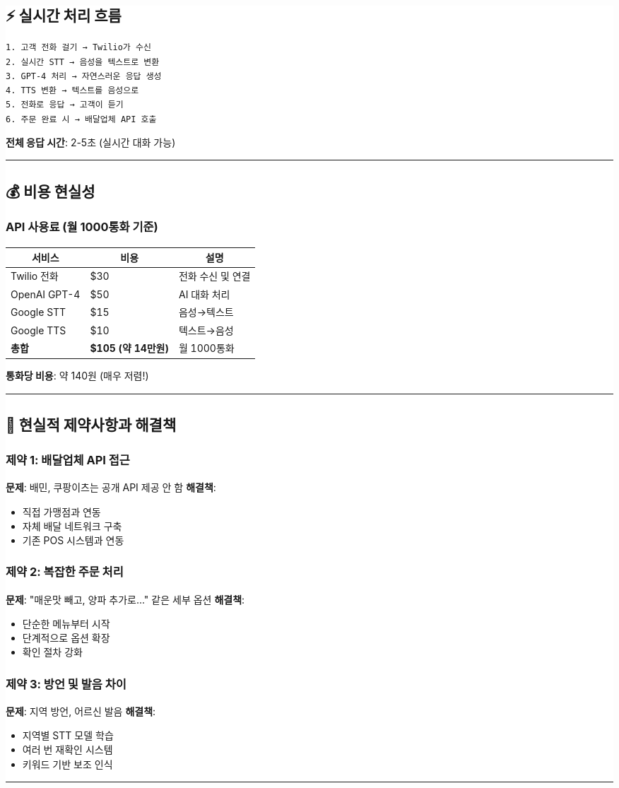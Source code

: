 
## ⚡ 실시간 처리 흐름

```
1. 고객 전화 걸기 → Twilio가 수신
2. 실시간 STT → 음성을 텍스트로 변환
3. GPT-4 처리 → 자연스러운 응답 생성
4. TTS 변환 → 텍스트를 음성으로
5. 전화로 응답 → 고객이 듣기
6. 주문 완료 시 → 배달업체 API 호출
```

**전체 응답 시간**: 2-5초 (실시간 대화 가능)

---

## 💰 비용 현실성

### API 사용료 (월 1000통화 기준)
| 서비스 | 비용 | 설명 |
|--------|------|------|
| Twilio 전화 | $30 | 전화 수신 및 연결 |
| OpenAI GPT-4 | $50 | AI 대화 처리 |
| Google STT | $15 | 음성→텍스트 |
| Google TTS | $10 | 텍스트→음성 |
| **총합** | **$105 (약 14만원)** | 월 1000통화 |

**통화당 비용**: 약 140원 (매우 저렴!)

---

## 🚧 현실적 제약사항과 해결책

### 제약 1: 배달업체 API 접근
**문제**: 배민, 쿠팡이츠는 공개 API 제공 안 함
**해결책**: 
- 직접 가맹점과 연동
- 자체 배달 네트워크 구축
- 기존 POS 시스템과 연동

### 제약 2: 복잡한 주문 처리
**문제**: "매운맛 빼고, 양파 추가로..." 같은 세부 옵션
**해결책**:
- 단순한 메뉴부터 시작
- 단계적으로 옵션 확장
- 확인 절차 강화

### 제약 3: 방언 및 발음 차이
**문제**: 지역 방언, 어르신 발음
**해결책**:
- 지역별 STT 모델 학습
- 여러 번 재확인 시스템
- 키워드 기반 보조 인식

---